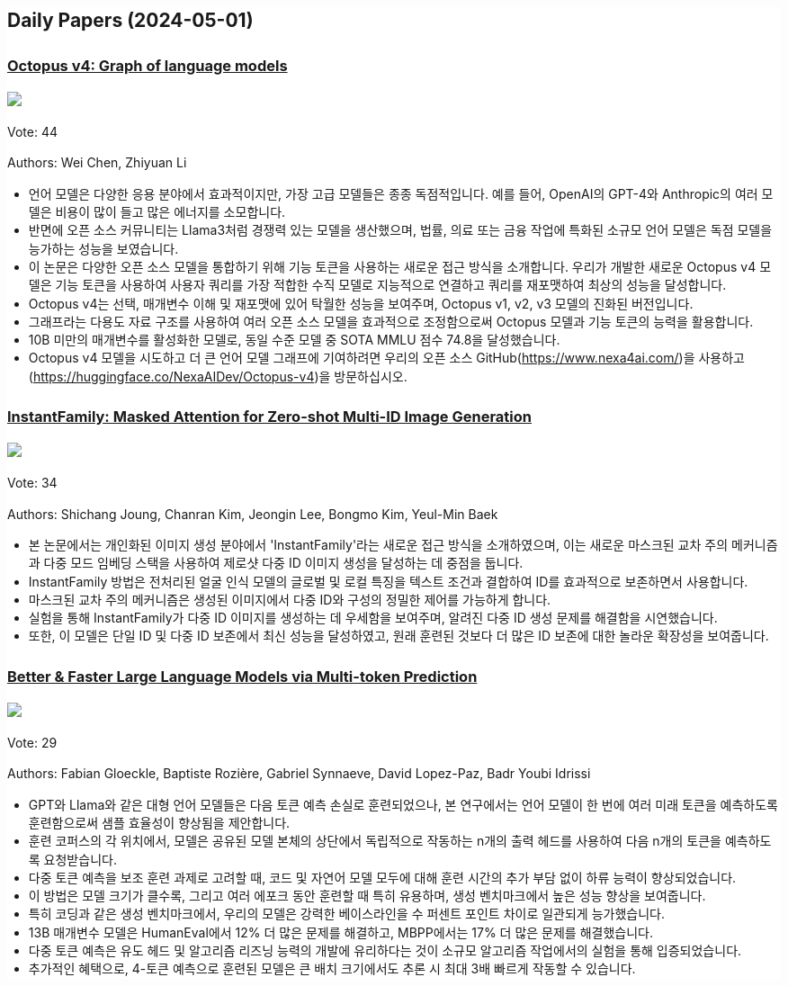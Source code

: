## Daily Papers (2024-05-01)

### [Octopus v4: Graph of language models](https://arxiv.org/abs/2404.19296)

![](https://cdn-thumbnails.huggingface.co/social-thumbnails/papers/2404.19296.png)

Vote: 44

Authors: Wei Chen, Zhiyuan Li

- 언어 모델은 다양한 응용 분야에서 효과적이지만, 가장 고급 모델들은 종종 독점적입니다. 예를 들어, OpenAI의 GPT-4와 Anthropic의 여러 모델은 비용이 많이 들고 많은 에너지를 소모합니다.
- 반면에 오픈 소스 커뮤니티는 Llama3처럼 경쟁력 있는 모델을 생산했으며, 법률, 의료 또는 금융 작업에 특화된 소규모 언어 모델은 독점 모델을 능가하는 성능을 보였습니다.
- 이 논문은 다양한 오픈 소스 모델을 통합하기 위해 기능 토큰을 사용하는 새로운 접근 방식을 소개합니다. 우리가 개발한 새로운 Octopus v4 모델은 기능 토큰을 사용하여 사용자 쿼리를 가장 적합한 수직 모델로 지능적으로 연결하고 쿼리를 재포맷하여 최상의 성능을 달성합니다.
- Octopus v4는 선택, 매개변수 이해 및 재포맷에 있어 탁월한 성능을 보여주며, Octopus v1, v2, v3 모델의 진화된 버전입니다.
- 그래프라는 다용도 자료 구조를 사용하여 여러 오픈 소스 모델을 효과적으로 조정함으로써 Octopus 모델과 기능 토큰의 능력을 활용합니다.
- 10B 미만의 매개변수를 활성화한 모델로, 동일 수준 모델 중 SOTA MMLU 점수 74.8을 달성했습니다.
- Octopus v4 모델을 시도하고 더 큰 언어 모델 그래프에 기여하려면 우리의 오픈 소스 GitHub(https://www.nexa4ai.com/)을 사용하고 (https://huggingface.co/NexaAIDev/Octopus-v4)을 방문하십시오.

### [InstantFamily: Masked Attention for Zero-shot Multi-ID Image Generation](https://arxiv.org/abs/2404.19427)

![](https://cdn-thumbnails.huggingface.co/social-thumbnails/papers/2404.19427.png)

Vote: 34

Authors: Shichang Joung, Chanran Kim, Jeongin Lee, Bongmo Kim, Yeul-Min Baek

- 본 논문에서는 개인화된 이미지 생성 분야에서 'InstantFamily'라는 새로운 접근 방식을 소개하였으며, 이는 새로운 마스크된 교차 주의 메커니즘과 다중 모드 임베딩 스택을 사용하여 제로샷 다중 ID 이미지 생성을 달성하는 데 중점을 둡니다.
- InstantFamily 방법은 전처리된 얼굴 인식 모델의 글로벌 및 로컬 특징을 텍스트 조건과 결합하여 ID를 효과적으로 보존하면서 사용합니다.
- 마스크된 교차 주의 메커니즘은 생성된 이미지에서 다중 ID와 구성의 정밀한 제어를 가능하게 합니다.
- 실험을 통해 InstantFamily가 다중 ID 이미지를 생성하는 데 우세함을 보여주며, 알려진 다중 ID 생성 문제를 해결함을 시연했습니다.
- 또한, 이 모델은 단일 ID 및 다중 ID 보존에서 최신 성능을 달성하였고, 원래 훈련된 것보다 더 많은 ID 보존에 대한 놀라운 확장성을 보여줍니다.

### [Better & Faster Large Language Models via Multi-token Prediction](https://arxiv.org/abs/2404.19737)

![](https://cdn-thumbnails.huggingface.co/social-thumbnails/papers/2404.19737.png)

Vote: 29

Authors: Fabian Gloeckle, Baptiste Rozière, Gabriel Synnaeve, David Lopez-Paz, Badr Youbi Idrissi

- GPT와 Llama와 같은 대형 언어 모델들은 다음 토큰 예측 손실로 훈련되었으나, 본 연구에서는 언어 모델이 한 번에 여러 미래 토큰을 예측하도록 훈련함으로써 샘플 효율성이 향상됨을 제안합니다.
- 훈련 코퍼스의 각 위치에서, 모델은 공유된 모델 본체의 상단에서 독립적으로 작동하는 n개의 출력 헤드를 사용하여 다음 n개의 토큰을 예측하도록 요청받습니다.
- 다중 토큰 예측을 보조 훈련 과제로 고려할 때, 코드 및 자연어 모델 모두에 대해 훈련 시간의 추가 부담 없이 하류 능력이 향상되었습니다.
- 이 방법은 모델 크기가 클수록, 그리고 여러 에포크 동안 훈련할 때 특히 유용하며, 생성 벤치마크에서 높은 성능 향상을 보여줍니다.
- 특히 코딩과 같은 생성 벤치마크에서, 우리의 모델은 강력한 베이스라인을 수 퍼센트 포인트 차이로 일관되게 능가했습니다.
- 13B 매개변수 모델은 HumanEval에서 12% 더 많은 문제를 해결하고, MBPP에서는 17% 더 많은 문제를 해결했습니다.
- 다중 토큰 예측은 유도 헤드 및 알고리즘 리즈닝 능력의 개발에 유리하다는 것이 소규모 알고리즘 작업에서의 실험을 통해 입증되었습니다.
- 추가적인 혜택으로, 4-토큰 예측으로 훈련된 모델은 큰 배치 크기에서도 추론 시 최대 3배 빠르게 작동할 수 있습니다.
